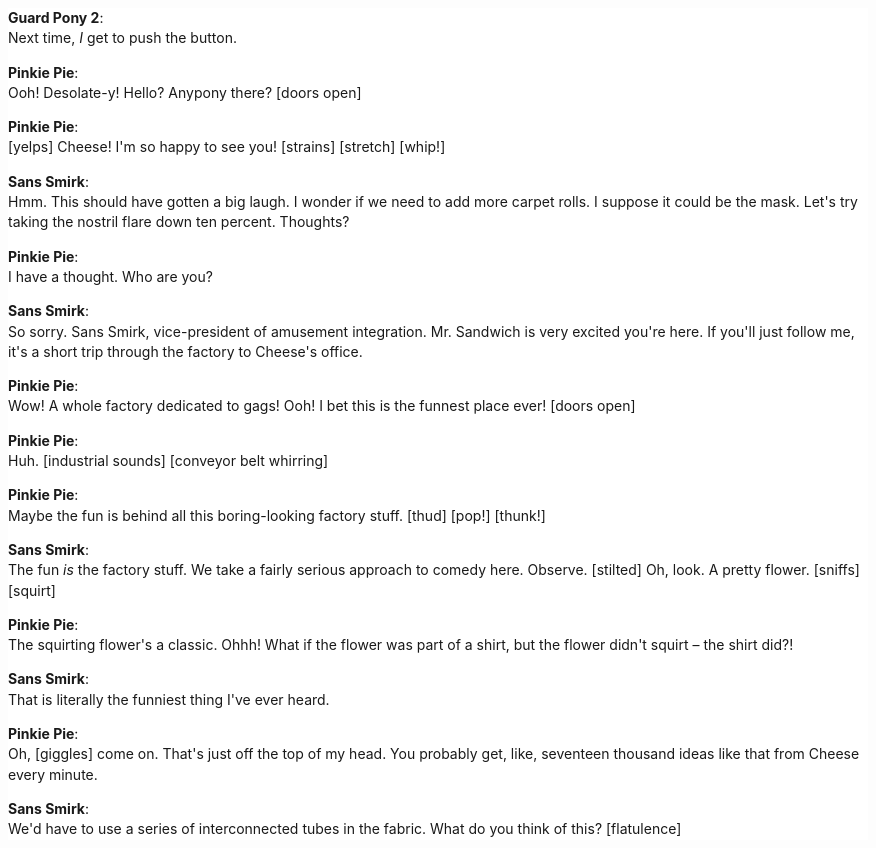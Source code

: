 **Guard Pony 2**:  
Next time, *I* get to push the button.

**Pinkie Pie**:  
Ooh! Desolate-y! Hello? Anypony there?
[doors open]

**Pinkie Pie**:  
[yelps] Cheese! I'm so happy to see you! [strains]
[stretch]
[whip!]

**Sans Smirk**:  
Hmm. This should have gotten a big laugh. I wonder if we need to add more carpet rolls. I suppose it could be the mask. Let's try taking the nostril flare down ten percent. Thoughts?

**Pinkie Pie**:  
I have a thought. Who are you?

**Sans Smirk**:  
So sorry. Sans Smirk, vice-president of amusement integration. Mr. Sandwich is very excited you're here. If you'll just follow me, it's a short trip through the factory to Cheese's office.

**Pinkie Pie**:  
Wow! A whole factory dedicated to gags! Ooh! I bet this is the funnest place ever!
[doors open]

**Pinkie Pie**:  
Huh.
[industrial sounds]
[conveyor belt whirring]

**Pinkie Pie**:  
Maybe the fun is behind all this boring-looking factory stuff.
[thud]
[pop!]
[thunk!]

**Sans Smirk**:  
The fun *is* the factory stuff. We take a fairly serious approach to comedy here. Observe. [stilted] Oh, look. A pretty flower. [sniffs]
[squirt]

**Pinkie Pie**:  
The squirting flower's a classic. Ohhh! What if the flower was part of a shirt, but the flower didn't squirt – the shirt did?!

**Sans Smirk**:  
That is literally the funniest thing I've ever heard.

**Pinkie Pie**:  
Oh, [giggles] come on. That's just off the top of my head. You probably get, like, seventeen thousand ideas like that from Cheese every minute.

**Sans Smirk**:  
We'd have to use a series of interconnected tubes in the fabric. What do you think of this?
[flatulence]
